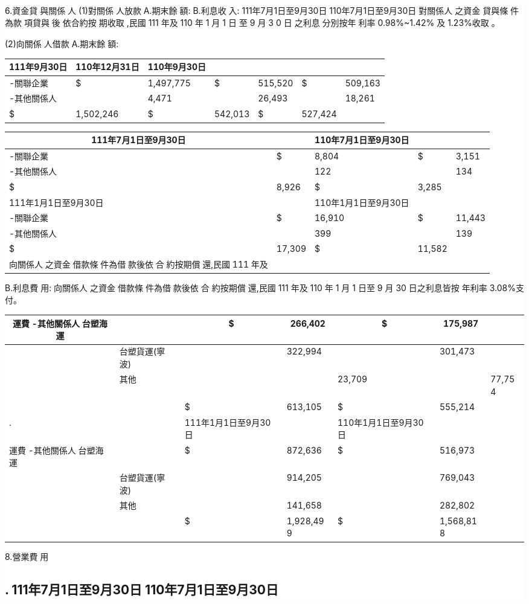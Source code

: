 6.資金貸 與關係 人
(1)對關係 人放款 A.期末餘 額: B.利息收 入:
111年7月1日至9月30日 110年7月1日至9月30日 對關係人 之資金 貸與條 件為款 項貸與 後 依合約按 期收取 ,民國 111 年及 110 年 1 月 1 日 至 9 月 3 0 日 之利息 分別按年 利率 0.98%~1.42% 及 1.23%收取 。

(2)向關係 人借款 A.期末餘 額:

| 111年9月30日   | 110年12月31日   | 110年9月30日   |         |         |         |         |
|----------------|-----------------|----------------|---------|---------|---------|---------|
| -關聯企業     | $               | 1,497,775      | $       | 515,520 | $       | 509,163 |
| -其他關係人   |                 | 4,471          |         | 26,493  |         | 18,261  |
| $              | 1,502,246       | $              | 542,013 | $       | 527,424 |         |

| 111年7月1日至9月30日                                               |        | 110年7月1日至9月30日   |        |        |
|--------------------------------------------------------------------|--------|------------------------|--------|--------|
| -關聯企業                                                         | $      | 8,804                  | $      | 3,151  |
| -其他關係人                                                       |        | 122                    |        | 134    |
| $                                                                  | 8,926  | $                      | 3,285  |        |
| 111年1月1日至9月30日                                               |        | 110年1月1日至9月30日   |        |        |
| -關聯企業                                                         | $      | 16,910                 | $      | 11,443 |
| -其他關係人                                                       |        | 399                    |        | 139    |
| $                                                                  | 17,309 | $                      | 11,582 |        |
| 向關係人 之資金 借款條 件為借 款後依 合 約按期償 還,民國 111 年及 |        |                        |        |        |

B.利息費 用:
向關係人 之資金 借款條 件為借 款後依 合 約按期償 還,民國 111 年及 110 年 1 月 1 日至 9 月 30 日之利息皆按 年利率 3.08%支付。

| 運費  -其他關係人  台塑海運   |                | $                    | 266,402   | $                    | 175,987   |        |
|--------------------------------|----------------|----------------------|-----------|----------------------|-----------|--------|
|                                | 台塑貨運(寧波) |                      | 322,994   |                      | 301,473   |        |
|                                | 其他           |                      |           | 23,709               |           | 77,754 |
|                                |                | $                    | 613,105   | $                    | 555,214   |        |
| .                              |                | 111年1月1日至9月30日 |           | 110年1月1日至9月30日 |           |        |
| 運費  -其他關係人  台塑海運   |                | $                    | 872,636   | $                    | 516,973   |        |
|                                | 台塑貨運(寧波) |                      | 914,205   |                      | 769,043   |        |
|                                | 其他           |                      | 141,658   |                      | 282,802   |        |
|                                |                | $                    | 1,928,499 | $                    | 1,568,818 |        |

8.營業費 用

## . 111年7月1日至9月30日 110年7月1日至9月30日
